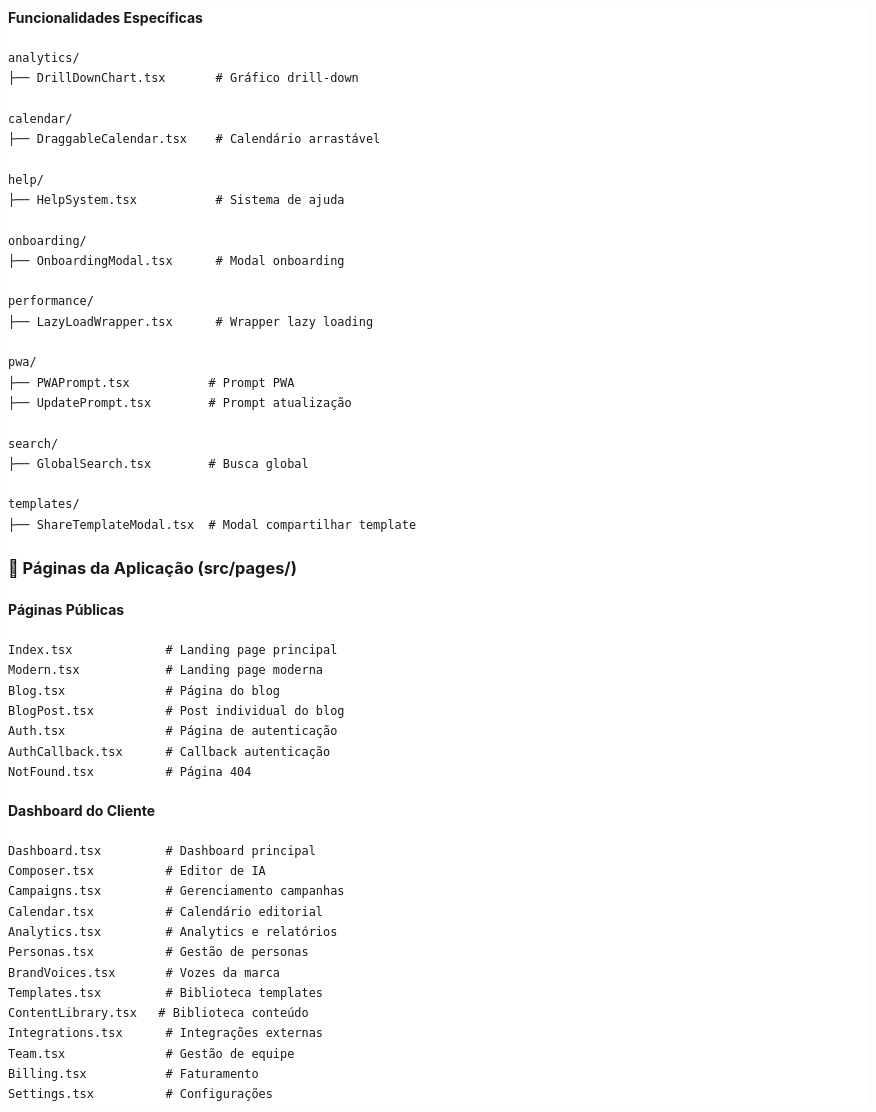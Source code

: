 #### Funcionalidades Específicas
```
analytics/
├── DrillDownChart.tsx       # Gráfico drill-down

calendar/
├── DraggableCalendar.tsx    # Calendário arrastável

help/
├── HelpSystem.tsx           # Sistema de ajuda

onboarding/
├── OnboardingModal.tsx      # Modal onboarding

performance/
├── LazyLoadWrapper.tsx      # Wrapper lazy loading

pwa/
├── PWAPrompt.tsx           # Prompt PWA
├── UpdatePrompt.tsx        # Prompt atualização

search/
├── GlobalSearch.tsx        # Busca global

templates/
├── ShareTemplateModal.tsx  # Modal compartilhar template
```

### 📄 Páginas da Aplicação (src/pages/)

#### Páginas Públicas
```
Index.tsx             # Landing page principal
Modern.tsx            # Landing page moderna
Blog.tsx              # Página do blog
BlogPost.tsx          # Post individual do blog
Auth.tsx              # Página de autenticação
AuthCallback.tsx      # Callback autenticação
NotFound.tsx          # Página 404
```

#### Dashboard do Cliente
```
Dashboard.tsx         # Dashboard principal
Composer.tsx          # Editor de IA
Campaigns.tsx         # Gerenciamento campanhas
Calendar.tsx          # Calendário editorial
Analytics.tsx         # Analytics e relatórios
Personas.tsx          # Gestão de personas
BrandVoices.tsx       # Vozes da marca
Templates.tsx         # Biblioteca templates
ContentLibrary.tsx   # Biblioteca conteúdo
Integrations.tsx      # Integrações externas
Team.tsx              # Gestão de equipe
Billing.tsx           # Faturamento
Settings.tsx          # Configurações
```
